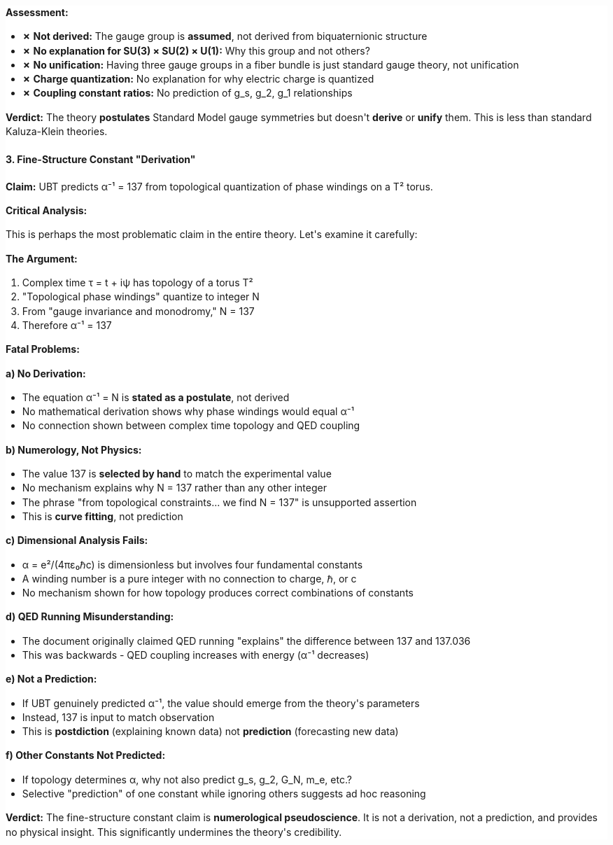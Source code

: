 **Assessment:**
- **✗ Not derived:** The gauge group is **assumed**, not derived from biquaternionic structure
- **✗ No explanation for SU(3) × SU(2) × U(1):** Why this group and not others?
- **✗ No unification:** Having three gauge groups in a fiber bundle is just standard gauge theory, not unification
- **✗ Charge quantization:** No explanation for why electric charge is quantized
- **✗ Coupling constant ratios:** No prediction of g_s, g_2, g_1 relationships

**Verdict:** The theory **postulates** Standard Model gauge symmetries but doesn't **derive** or **unify** them. This is less than standard Kaluza-Klein theories.

#### 3. Fine-Structure Constant "Derivation"

**Claim:** UBT predicts α⁻¹ = 137 from topological quantization of phase windings on a T² torus.

**Critical Analysis:**

This is perhaps the most problematic claim in the entire theory. Let's examine it carefully:

**The Argument:**
1. Complex time τ = t + iψ has topology of a torus T²
2. "Topological phase windings" quantize to integer N
3. From "gauge invariance and monodromy," N = 137
4. Therefore α⁻¹ = 137

**Fatal Problems:**

**a) No Derivation:**
- The equation α⁻¹ = N is **stated as a postulate**, not derived
- No mathematical derivation shows why phase windings would equal α⁻¹
- No connection shown between complex time topology and QED coupling

**b) Numerology, Not Physics:**
- The value 137 is **selected by hand** to match the experimental value
- No mechanism explains why N = 137 rather than any other integer
- The phrase "from topological constraints... we find N = 137" is unsupported assertion
- This is **curve fitting**, not prediction

**c) Dimensional Analysis Fails:**
- α = e²/(4πε₀ℏc) is dimensionless but involves four fundamental constants
- A winding number is a pure integer with no connection to charge, ℏ, or c
- No mechanism shown for how topology produces correct combinations of constants

**d) QED Running Misunderstanding:**
- The document originally claimed QED running "explains" the difference between 137 and 137.036
- This was backwards - QED coupling increases with energy (α⁻¹ decreases)

**e) Not a Prediction:**
- If UBT genuinely predicted α⁻¹, the value should emerge from the theory's parameters
- Instead, 137 is input to match observation
- This is **postdiction** (explaining known data) not **prediction** (forecasting new data)

**f) Other Constants Not Predicted:**
- If topology determines α, why not also predict g_s, g_2, G_N, m_e, etc.?
- Selective "prediction" of one constant while ignoring others suggests ad hoc reasoning

**Verdict:** The fine-structure constant claim is **numerological pseudoscience**. It is not a derivation, not a prediction, and provides no physical insight. This significantly undermines the theory's credibility.
